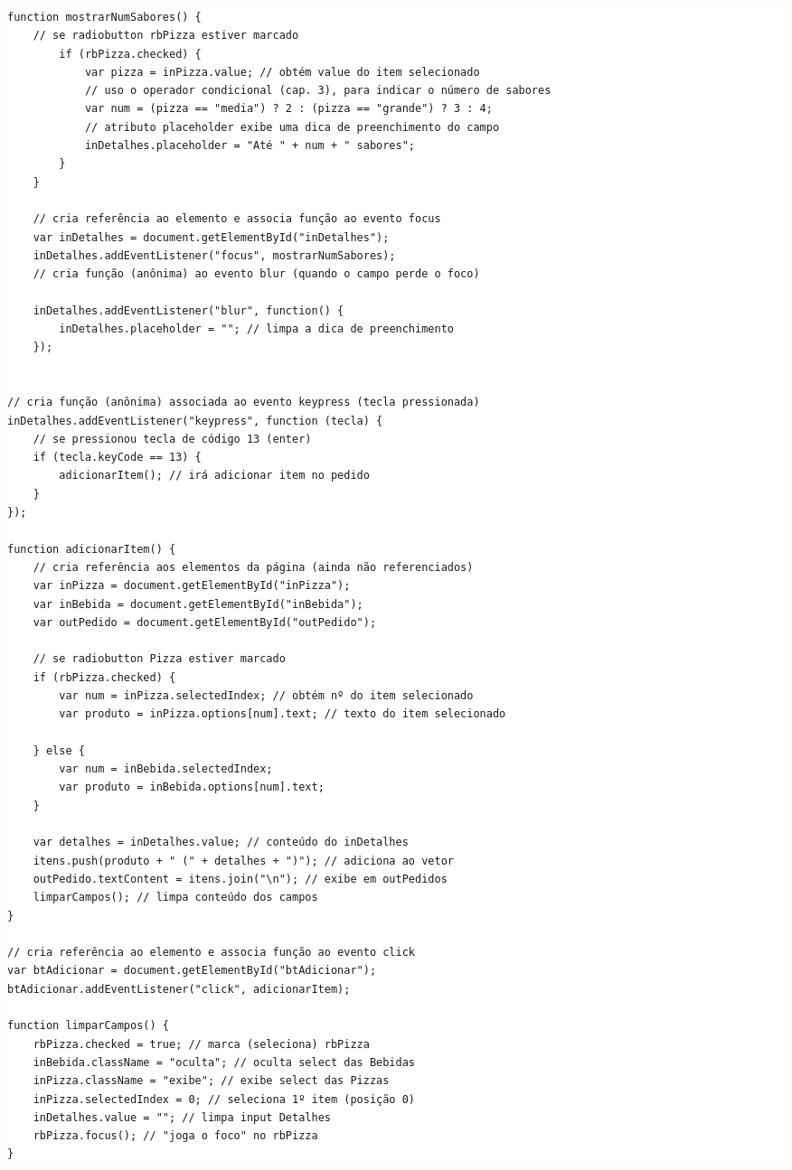     function mostrarNumSabores() {
        // se radiobutton rbPizza estiver marcado
            if (rbPizza.checked) {
                var pizza = inPizza.value; // obtém value do item selecionado
                // uso o operador condicional (cap. 3), para indicar o número de sabores
                var num = (pizza == "media") ? 2 : (pizza == "grande") ? 3 : 4;
                // atributo placeholder exibe uma dica de preenchimento do campo
                inDetalhes.placeholder = "Até " + num + " sabores";
            }
        }

        // cria referência ao elemento e associa função ao evento focus
        var inDetalhes = document.getElementById("inDetalhes");
        inDetalhes.addEventListener("focus", mostrarNumSabores);
        // cria função (anônima) ao evento blur (quando o campo perde o foco)

        inDetalhes.addEventListener("blur", function() {
            inDetalhes.placeholder = ""; // limpa a dica de preenchimento
        });


    // cria função (anônima) associada ao evento keypress (tecla pressionada)
    inDetalhes.addEventListener("keypress", function (tecla) {
        // se pressionou tecla de código 13 (enter)
        if (tecla.keyCode == 13) {
            adicionarItem(); // irá adicionar item no pedido
        }
    });

    function adicionarItem() {
        // cria referência aos elementos da página (ainda não referenciados)
        var inPizza = document.getElementById("inPizza");
        var inBebida = document.getElementById("inBebida");
        var outPedido = document.getElementById("outPedido");

        // se radiobutton Pizza estiver marcado
        if (rbPizza.checked) {
            var num = inPizza.selectedIndex; // obtém nº do item selecionado
            var produto = inPizza.options[num].text; // texto do item selecionado

        } else {
            var num = inBebida.selectedIndex;
            var produto = inBebida.options[num].text;
        }

        var detalhes = inDetalhes.value; // conteúdo do inDetalhes
        itens.push(produto + " (" + detalhes + ")"); // adiciona ao vetor
        outPedido.textContent = itens.join("\n"); // exibe em outPedidos
        limparCampos(); // limpa conteúdo dos campos
    }

    // cria referência ao elemento e associa função ao evento click
    var btAdicionar = document.getElementById("btAdicionar");
    btAdicionar.addEventListener("click", adicionarItem);

    function limparCampos() {
        rbPizza.checked = true; // marca (seleciona) rbPizza
        inBebida.className = "oculta"; // oculta select das Bebidas
        inPizza.className = "exibe"; // exibe select das Pizzas
        inPizza.selectedIndex = 0; // seleciona 1º item (posição 0)
        inDetalhes.value = ""; // limpa input Detalhes
        rbPizza.focus(); // "joga o foco" no rbPizza
    }
